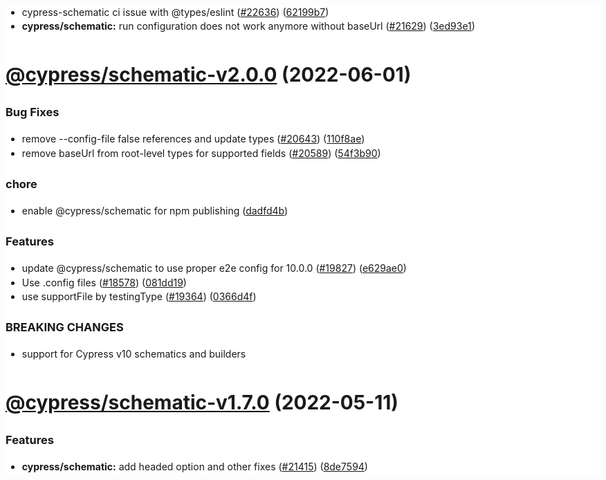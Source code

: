 * cypress-schematic ci issue with @types/eslint ([#22636](https://github.com/cypress-io/cypress/issues/22636)) ([62199b7](https://github.com/cypress-io/cypress/commit/62199b7379cbf600f045f9a8508b7d15af4c4359))
* **cypress/schematic:** run configuration does not work anymore without baseUrl ([#21629](https://github.com/cypress-io/cypress/issues/21629)) ([3ed93e1](https://github.com/cypress-io/cypress/commit/3ed93e1dae8e540ab45cbbf4e3ff5e33630ff386))

# [@cypress/schematic-v2.0.0](https://github.com/cypress-io/cypress/compare/@cypress/schematic-v1.7.0...@cypress/schematic-v2.0.0) (2022-06-01)


### Bug Fixes

* remove --config-file false references and update types ([#20643](https://github.com/cypress-io/cypress/issues/20643)) ([110f8ae](https://github.com/cypress-io/cypress/commit/110f8ae02dd2b6fd695856aaa77e3b9d96c939dc))
* remove baseUrl from root-level types for supported fields ([#20589](https://github.com/cypress-io/cypress/issues/20589)) ([54f3b90](https://github.com/cypress-io/cypress/commit/54f3b90b133f5dc15b407625f60a09eb62012214))


### chore

* enable @cypress/schematic for npm publishing ([dadfd4b](https://github.com/cypress-io/cypress/commit/dadfd4b716cc206c29eafbedf5a92573345400b9))


### Features

* update @cypress/schematic to use proper e2e config for 10.0.0 ([#19827](https://github.com/cypress-io/cypress/issues/19827)) ([e629ae0](https://github.com/cypress-io/cypress/commit/e629ae04ce4fb325c4c0480a1df903ecbeec8a1f))
* Use .config files ([#18578](https://github.com/cypress-io/cypress/issues/18578)) ([081dd19](https://github.com/cypress-io/cypress/commit/081dd19cc6da3da229a7af9c84f62730c85a5cd6))
* use supportFile by testingType ([#19364](https://github.com/cypress-io/cypress/issues/19364)) ([0366d4f](https://github.com/cypress-io/cypress/commit/0366d4fa8971e5e5189c6fd6450cc3c8d72dcfe1))


### BREAKING CHANGES

* support for Cypress v10 schematics and builders

# [@cypress/schematic-v1.7.0](https://github.com/cypress-io/cypress/compare/@cypress/schematic-v1.6.0...@cypress/schematic-v1.7.0) (2022-05-11)


### Features

* **cypress/schematic:** add headed option and other fixes ([#21415](https://github.com/cypress-io/cypress/issues/21415)) ([8de7594](https://github.com/cypress-io/cypress/commit/8de7594446e398048a3693066f043d2d7be903f6))
